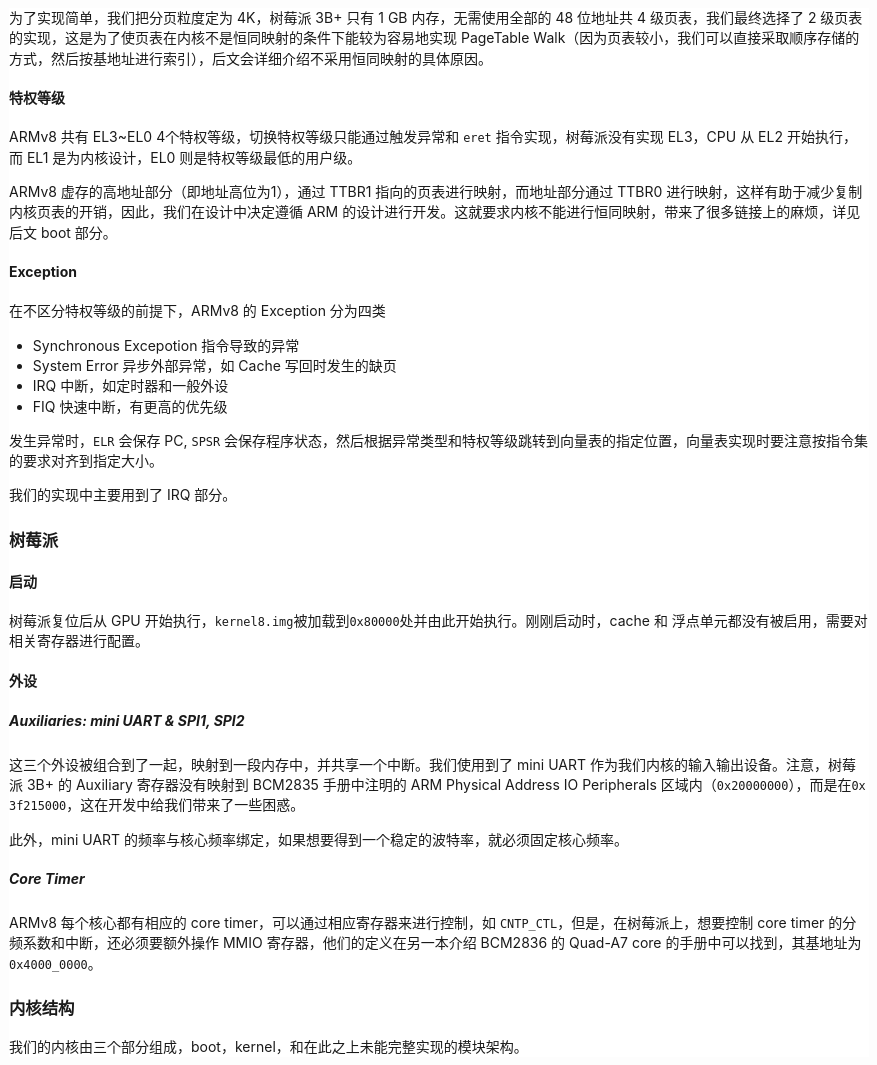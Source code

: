 为了实现简单，我们把分页粒度定为 4K，树莓派 3B+ 只有 1 GB 内存，无需使用全部的 48 位地址共 4 级页表，我们最终选择了 2 级页表的实现，这是为了使页表在内核不是恒同映射的条件下能较为容易地实现 PageTable Walk（因为页表较小，我们可以直接采取顺序存储的方式，然后按基地址进行索引），后文会详细介绍不采用恒同映射的具体原因。

#### 特权等级
ARMv8 共有 EL3~EL0 4个特权等级，切换特权等级只能通过触发异常和 `eret` 指令实现，树莓派没有实现 EL3，CPU 从 EL2 开始执行，而 EL1 是为内核设计，EL0 则是特权等级最低的用户级。

ARMv8 虚存的高地址部分（即地址高位为1），通过 TTBR1 指向的页表进行映射，而地址部分通过 TTBR0 进行映射，这样有助于减少复制内核页表的开销，因此，我们在设计中决定遵循 ARM 的设计进行开发。这就要求内核不能进行恒同映射，带来了很多链接上的麻烦，详见后文 boot 部分。

#### Exception
在不区分特权等级的前提下，ARMv8 的 Exception 分为四类
- Synchronous Excepotion
    指令导致的异常
- System Error
    异步外部异常，如 Cache 写回时发生的缺页
- IRQ
    中断，如定时器和一般外设
- FIQ
    快速中断，有更高的优先级

发生异常时，`ELR` 会保存 PC, `SPSR` 会保存程序状态，然后根据异常类型和特权等级跳转到向量表的指定位置，向量表实现时要注意按指令集的要求对齐到指定大小。

我们的实现中主要用到了 IRQ 部分。

### 树莓派
#### 启动
树莓派复位后从 GPU 开始执行，`kernel8.img`被加载到`0x80000`处并由此开始执行。刚刚启动时，cache 和 浮点单元都没有被启用，需要对相关寄存器进行配置。

#### 外设
##### Auxiliaries: mini UART & SPI1, SPI2
这三个外设被组合到了一起，映射到一段内存中，并共享一个中断。我们使用到了 mini UART 作为我们内核的输入输出设备。注意，树莓派 3B+ 的 Auxiliary 寄存器没有映射到 BCM2835 手册中注明的 ARM Physical Address IO Peripherals 区域内（`0x20000000`），而是在`0x3f215000`，这在开发中给我们带来了一些困惑。

此外，mini UART 的频率与核心频率绑定，如果想要得到一个稳定的波特率，就必须固定核心频率。

##### Core Timer
ARMv8 每个核心都有相应的 core timer，可以通过相应寄存器来进行控制，如 `CNTP_CTL`，但是，在树莓派上，想要控制 core timer 的分频系数和中断，还必须要额外操作 MMIO 寄存器，他们的定义在另一本介绍 BCM2836 的 Quad-A7 core 的手册中可以找到，其基地址为 `0x4000_0000`。

### 内核结构
我们的内核由三个部分组成，boot，kernel，和在此之上未能完整实现的模块架构。
